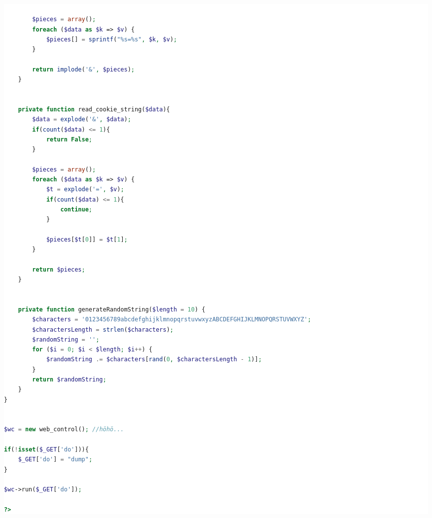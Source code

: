 ```php

        $pieces = array();
        foreach ($data as $k => $v) {
            $pieces[] = sprintf("%s=%s", $k, $v);
        }

        return implode('&', $pieces);
    }


    private function read_cookie_string($data){
        $data = explode('&', $data);
        if(count($data) <= 1){
            return False;
        }

        $pieces = array();
        foreach ($data as $k => $v) {
            $t = explode('=', $v);
            if(count($data) <= 1){
                continue;
            }

            $pieces[$t[0]] = $t[1];
        }

        return $pieces;
    }


    private function generateRandomString($length = 10) {
        $characters = '0123456789abcdefghijklmnopqrstuvwxyzABCDEFGHIJKLMNOPQRSTUVWXYZ';
        $charactersLength = strlen($characters);
        $randomString = '';
        for ($i = 0; $i < $length; $i++) {
            $randomString .= $characters[rand(0, $charactersLength - 1)];
        }
        return $randomString;
    }
}


$wc = new web_control(); //höhö...

if(!isset($_GET['do'])){
    $_GET['do'] = "dump";
}

$wc->run($_GET['do']);

?>
```
